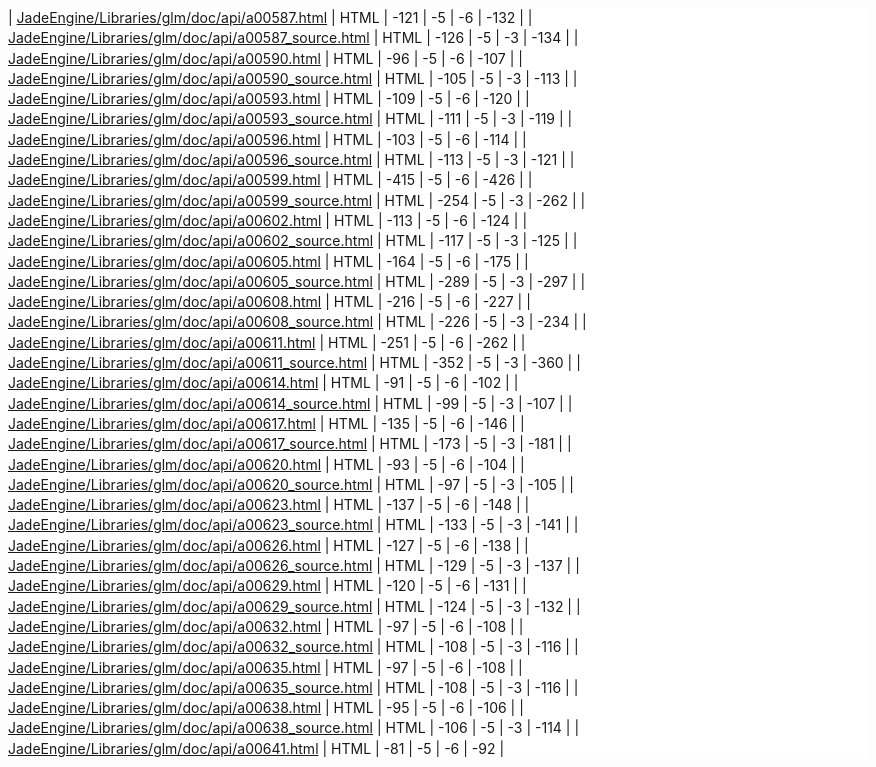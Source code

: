 | [JadeEngine/Libraries/glm/doc/api/a00587.html](/JadeEngine/Libraries/glm/doc/api/a00587.html) | HTML | -121 | -5 | -6 | -132 |
| [JadeEngine/Libraries/glm/doc/api/a00587_source.html](/JadeEngine/Libraries/glm/doc/api/a00587_source.html) | HTML | -126 | -5 | -3 | -134 |
| [JadeEngine/Libraries/glm/doc/api/a00590.html](/JadeEngine/Libraries/glm/doc/api/a00590.html) | HTML | -96 | -5 | -6 | -107 |
| [JadeEngine/Libraries/glm/doc/api/a00590_source.html](/JadeEngine/Libraries/glm/doc/api/a00590_source.html) | HTML | -105 | -5 | -3 | -113 |
| [JadeEngine/Libraries/glm/doc/api/a00593.html](/JadeEngine/Libraries/glm/doc/api/a00593.html) | HTML | -109 | -5 | -6 | -120 |
| [JadeEngine/Libraries/glm/doc/api/a00593_source.html](/JadeEngine/Libraries/glm/doc/api/a00593_source.html) | HTML | -111 | -5 | -3 | -119 |
| [JadeEngine/Libraries/glm/doc/api/a00596.html](/JadeEngine/Libraries/glm/doc/api/a00596.html) | HTML | -103 | -5 | -6 | -114 |
| [JadeEngine/Libraries/glm/doc/api/a00596_source.html](/JadeEngine/Libraries/glm/doc/api/a00596_source.html) | HTML | -113 | -5 | -3 | -121 |
| [JadeEngine/Libraries/glm/doc/api/a00599.html](/JadeEngine/Libraries/glm/doc/api/a00599.html) | HTML | -415 | -5 | -6 | -426 |
| [JadeEngine/Libraries/glm/doc/api/a00599_source.html](/JadeEngine/Libraries/glm/doc/api/a00599_source.html) | HTML | -254 | -5 | -3 | -262 |
| [JadeEngine/Libraries/glm/doc/api/a00602.html](/JadeEngine/Libraries/glm/doc/api/a00602.html) | HTML | -113 | -5 | -6 | -124 |
| [JadeEngine/Libraries/glm/doc/api/a00602_source.html](/JadeEngine/Libraries/glm/doc/api/a00602_source.html) | HTML | -117 | -5 | -3 | -125 |
| [JadeEngine/Libraries/glm/doc/api/a00605.html](/JadeEngine/Libraries/glm/doc/api/a00605.html) | HTML | -164 | -5 | -6 | -175 |
| [JadeEngine/Libraries/glm/doc/api/a00605_source.html](/JadeEngine/Libraries/glm/doc/api/a00605_source.html) | HTML | -289 | -5 | -3 | -297 |
| [JadeEngine/Libraries/glm/doc/api/a00608.html](/JadeEngine/Libraries/glm/doc/api/a00608.html) | HTML | -216 | -5 | -6 | -227 |
| [JadeEngine/Libraries/glm/doc/api/a00608_source.html](/JadeEngine/Libraries/glm/doc/api/a00608_source.html) | HTML | -226 | -5 | -3 | -234 |
| [JadeEngine/Libraries/glm/doc/api/a00611.html](/JadeEngine/Libraries/glm/doc/api/a00611.html) | HTML | -251 | -5 | -6 | -262 |
| [JadeEngine/Libraries/glm/doc/api/a00611_source.html](/JadeEngine/Libraries/glm/doc/api/a00611_source.html) | HTML | -352 | -5 | -3 | -360 |
| [JadeEngine/Libraries/glm/doc/api/a00614.html](/JadeEngine/Libraries/glm/doc/api/a00614.html) | HTML | -91 | -5 | -6 | -102 |
| [JadeEngine/Libraries/glm/doc/api/a00614_source.html](/JadeEngine/Libraries/glm/doc/api/a00614_source.html) | HTML | -99 | -5 | -3 | -107 |
| [JadeEngine/Libraries/glm/doc/api/a00617.html](/JadeEngine/Libraries/glm/doc/api/a00617.html) | HTML | -135 | -5 | -6 | -146 |
| [JadeEngine/Libraries/glm/doc/api/a00617_source.html](/JadeEngine/Libraries/glm/doc/api/a00617_source.html) | HTML | -173 | -5 | -3 | -181 |
| [JadeEngine/Libraries/glm/doc/api/a00620.html](/JadeEngine/Libraries/glm/doc/api/a00620.html) | HTML | -93 | -5 | -6 | -104 |
| [JadeEngine/Libraries/glm/doc/api/a00620_source.html](/JadeEngine/Libraries/glm/doc/api/a00620_source.html) | HTML | -97 | -5 | -3 | -105 |
| [JadeEngine/Libraries/glm/doc/api/a00623.html](/JadeEngine/Libraries/glm/doc/api/a00623.html) | HTML | -137 | -5 | -6 | -148 |
| [JadeEngine/Libraries/glm/doc/api/a00623_source.html](/JadeEngine/Libraries/glm/doc/api/a00623_source.html) | HTML | -133 | -5 | -3 | -141 |
| [JadeEngine/Libraries/glm/doc/api/a00626.html](/JadeEngine/Libraries/glm/doc/api/a00626.html) | HTML | -127 | -5 | -6 | -138 |
| [JadeEngine/Libraries/glm/doc/api/a00626_source.html](/JadeEngine/Libraries/glm/doc/api/a00626_source.html) | HTML | -129 | -5 | -3 | -137 |
| [JadeEngine/Libraries/glm/doc/api/a00629.html](/JadeEngine/Libraries/glm/doc/api/a00629.html) | HTML | -120 | -5 | -6 | -131 |
| [JadeEngine/Libraries/glm/doc/api/a00629_source.html](/JadeEngine/Libraries/glm/doc/api/a00629_source.html) | HTML | -124 | -5 | -3 | -132 |
| [JadeEngine/Libraries/glm/doc/api/a00632.html](/JadeEngine/Libraries/glm/doc/api/a00632.html) | HTML | -97 | -5 | -6 | -108 |
| [JadeEngine/Libraries/glm/doc/api/a00632_source.html](/JadeEngine/Libraries/glm/doc/api/a00632_source.html) | HTML | -108 | -5 | -3 | -116 |
| [JadeEngine/Libraries/glm/doc/api/a00635.html](/JadeEngine/Libraries/glm/doc/api/a00635.html) | HTML | -97 | -5 | -6 | -108 |
| [JadeEngine/Libraries/glm/doc/api/a00635_source.html](/JadeEngine/Libraries/glm/doc/api/a00635_source.html) | HTML | -108 | -5 | -3 | -116 |
| [JadeEngine/Libraries/glm/doc/api/a00638.html](/JadeEngine/Libraries/glm/doc/api/a00638.html) | HTML | -95 | -5 | -6 | -106 |
| [JadeEngine/Libraries/glm/doc/api/a00638_source.html](/JadeEngine/Libraries/glm/doc/api/a00638_source.html) | HTML | -106 | -5 | -3 | -114 |
| [JadeEngine/Libraries/glm/doc/api/a00641.html](/JadeEngine/Libraries/glm/doc/api/a00641.html) | HTML | -81 | -5 | -6 | -92 |